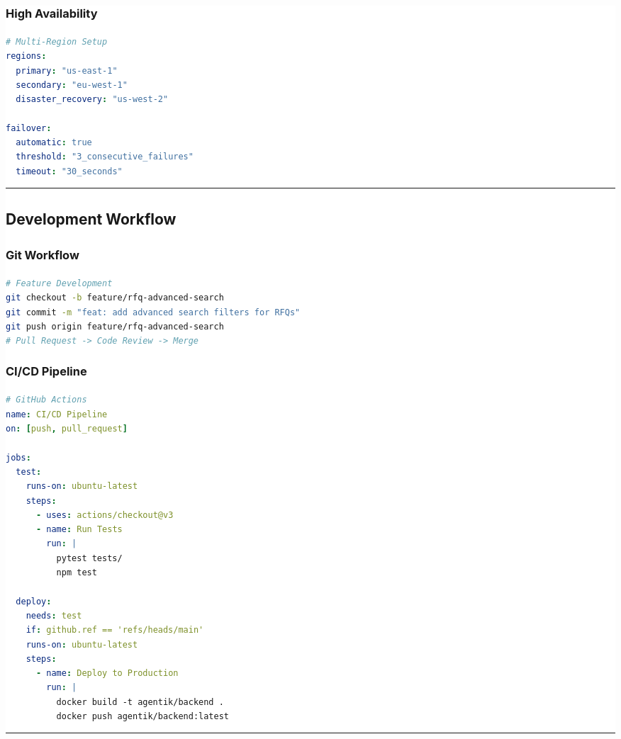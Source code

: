 ### High Availability
```yaml
# Multi-Region Setup
regions:
  primary: "us-east-1"
  secondary: "eu-west-1" 
  disaster_recovery: "us-west-2"
    
failover:
  automatic: true
  threshold: "3_consecutive_failures"
  timeout: "30_seconds"
```

---

## Development Workflow

### Git Workflow
```bash
# Feature Development
git checkout -b feature/rfq-advanced-search
git commit -m "feat: add advanced search filters for RFQs"
git push origin feature/rfq-advanced-search
# Pull Request -> Code Review -> Merge
```

### CI/CD Pipeline
```yaml
# GitHub Actions
name: CI/CD Pipeline
on: [push, pull_request]

jobs:
  test:
    runs-on: ubuntu-latest
    steps:
      - uses: actions/checkout@v3
      - name: Run Tests
        run: |
          pytest tests/
          npm test
  
  deploy:
    needs: test
    if: github.ref == 'refs/heads/main'
    runs-on: ubuntu-latest
    steps:
      - name: Deploy to Production
        run: |
          docker build -t agentik/backend .
          docker push agentik/backend:latest
```

---